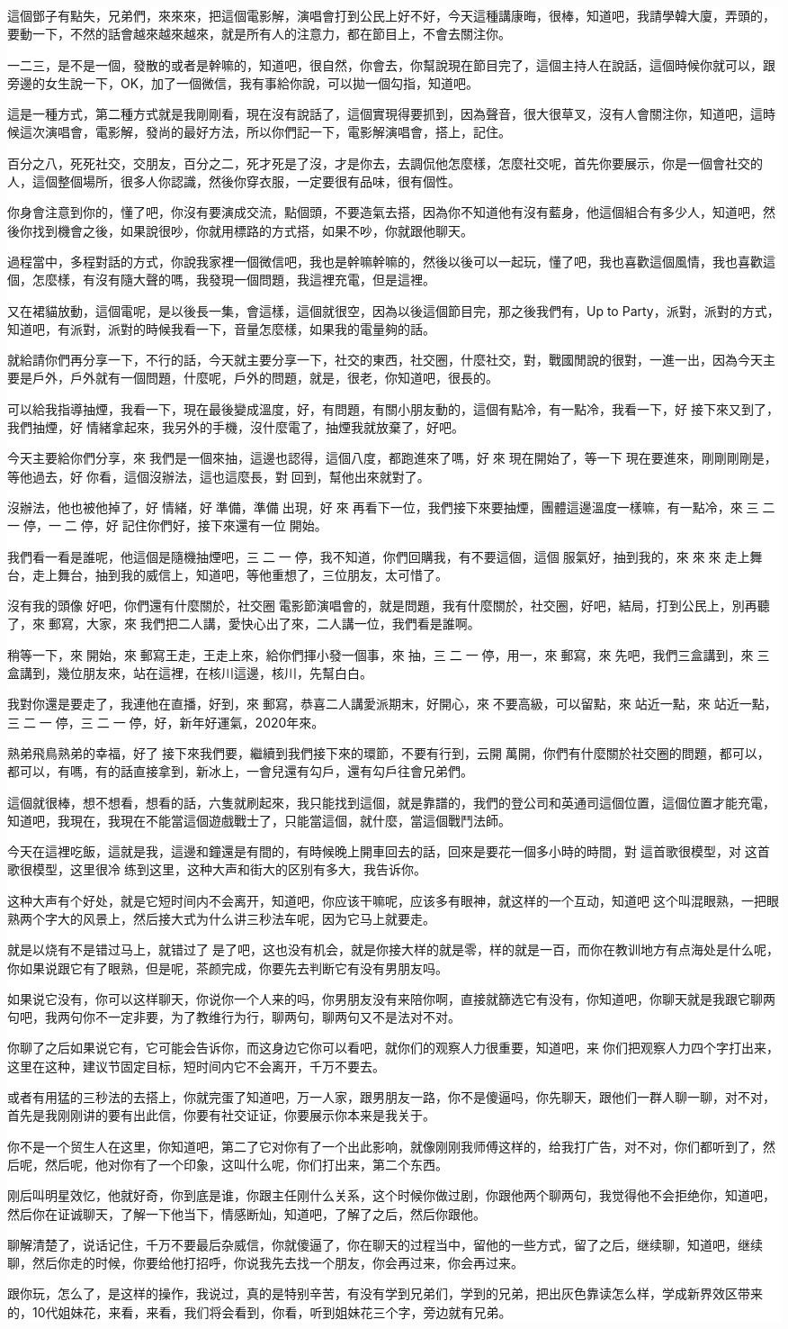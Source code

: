 這個鄧子有點失，兄弟們，來來來，把這個電影解，演唱會打到公民上好不好，今天這種講康晦，很棒，知道吧，我請學韓大廈，弄頭的，要動一下，不然的話會越來越來越來，就是所有人的注意力，都在節目上，不會去關注你。

一二三，是不是一個，發散的或者是幹嘛的，知道吧，很自然，你會去，你幫說現在節目完了，這個主持人在說話，這個時候你就可以，跟旁邊的女生說一下，OK，加了一個微信，我有事給你說，可以拋一個勾指，知道吧。

這是一種方式，第二種方式就是我剛剛看，現在沒有說話了，這個實現得要抓到，因為聲音，很大很草叉，沒有人會關注你，知道吧，這時候這次演唱會，電影解，發尚的最好方法，所以你們記一下，電影解演唱會，搭上，記住。

百分之八，死死社交，交朋友，百分之二，死才死是了沒，才是你去，去調侃他怎麼樣，怎麼社交呢，首先你要展示，你是一個會社交的人，這個整個場所，很多人你認識，然後你穿衣服，一定要很有品味，很有個性。

你身會注意到你的，懂了吧，你沒有要演成交流，點個頭，不要造氣去搭，因為你不知道他有沒有藍身，他這個組合有多少人，知道吧，然後你找到機會之後，如果說很吵，你就用標路的方式搭，如果不吵，你就跟他聊天。

過程當中，多程對話的方式，你說我家裡一個微信吧，我也是幹嘛幹嘛的，然後以後可以一起玩，懂了吧，我也喜歡這個風情，我也喜歡這個，怎麼樣，有沒有隨大聲的嗎，我發現一個問題，我這裡充電，但是這裡。

又在裙貓放動，這個電呢，是以後長一集，會這樣，這個就很空，因為以後這個節目完，那之後我們有，Up to Party，派對，派對的方式，知道吧，有派對，派對的時候我看一下，音量怎麼樣，如果我的電量夠的話。

就給請你們再分享一下，不行的話，今天就主要分享一下，社交的東西，社交圈，什麼社交，對，戰國閒說的很對，一進一出，因為今天主要是戶外，戶外就有一個問題，什麼呢，戶外的問題，就是，很老，你知道吧，很長的。

可以給我指導抽煙，我看一下，現在最後變成溫度，好，有問題，有關小朋友動的，這個有點冷，有一點冷，我看一下，好 接下來又到了，我們抽煙，好 情緒拿起來，我另外的手機，沒什麼電了，抽煙我就放棄了，好吧。

今天主要給你們分享，來 我們是一個來抽，這邊也認得，這個八度，都跑進來了嗎，好 來 現在開始了，等一下 現在要進來，剛剛剛剛是，等他過去，好 你看，這個沒辦法，這也這麼長，對 回到，幫他出來就對了。

沒辦法，他也被他掉了，好 情緒，好 準備，準備 出現，好 來 再看下一位，我們接下來要抽煙，團體這邊溫度一樣嘛，有一點冷，來 三 二 一 停，一 二 停，好 記住你們好，接下來還有一位 開始。

我們看一看是誰呢，他這個是隨機抽煙吧，三 二 一 停，我不知道，你們回購我，有不要這個，這個 服氣好，抽到我的，來 來 來 走上舞台，走上舞台，抽到我的威信上，知道吧，等他重想了，三位朋友，太可惜了。

沒有我的頭像 好吧，你們還有什麼關於，社交圈 電影節演唱會的，就是問題，我有什麼關於，社交圈，好吧，結局，打到公民上，別再聽了，來 郵寫，大家，來 我們把二人講，愛快心出了來，二人講一位，我們看是誰啊。

稍等一下，來 開始，來 郵寫王走，王走上來，給你們揮小發一個事，來 抽，三 二 一 停，用一，來 郵寫，來 先吧，我們三盒講到，來 三盒講到，幾位朋友來，站在這裡，在核川這邊，核川，先幫白白。

我對你還是要走了，我連他在直播，好到，來 郵寫，恭喜二人講愛派期末，好開心，來 不要高級，可以留點，來 站近一點，來 站近一點，三 二 一 停，三 二 一 停，好，新年好運氣，2020年來。

熟弟飛鳥熟弟的幸福，好了 接下來我們要，繼續到我們接下來的環節，不要有行到，云開 萬開，你們有什麼關於社交圈的問題，都可以，都可以，有嗎，有的話直接拿到，新冰上，一會兒還有勾戶，還有勾戶往會兄弟們。

這個就很棒，想不想看，想看的話，六隻就刷起來，我只能找到這個，就是靠譜的，我們的登公司和英通司這個位置，這個位置才能充電，知道吧，我現在，我現在不能當這個遊戲戰士了，只能當這個，就什麼，當這個戰鬥法師。

今天在這裡吃飯，這就是我，這邊和鐘還是有間的，有時候晚上開車回去的話，回來是要花一個多小時的時間，對 這首歌很模型，对 这首歌很模型，这里很冷 练到这里，这种大声和街大的区别有多大，我告诉你。

这种大声有个好处，就是它短时间内不会离开，知道吧，你应该干嘛呢，应该多有眼神，就这样的一个互动，知道吧 这个叫混眼熟，一把眼熟两个字大的风景上，然后接大式为什么讲三秒法车呢，因为它马上就要走。

就是以烧有不是错过马上，就错过了 是了吧，这也没有机会，就是你接大样的就是零，样的就是一百，而你在教训地方有点海处是什么呢，你如果说跟它有了眼熟，但是呢，茶颜完成，你要先去判断它有没有男朋友吗。

如果说它没有，你可以这样聊天，你说你一个人来的吗，你男朋友没有来陪你啊，直接就篩选它有没有，你知道吧，你聊天就是我跟它聊两句吧，我两句你不一定非要，为了教维行为行，聊两句，聊两句又不是法对不对。

你聊了之后如果说它有，它可能会告诉你，而这身边它你可以看吧，就你们的观察人力很重要，知道吧，来 你们把观察人力四个字打出来，这里在这种，建议节固定目标，短时间内它不会离开，千万不要去。

或者有用猛的三秒法的去搭上，你就完蛋了知道吧，万一人家，跟男朋友一路，你不是傻逼吗，你先聊天，跟他们一群人聊一聊，对不对，首先是我刚刚讲的要有出此信，你要有社交证证，你要展示你本来是我关于。

你不是一个贸生人在这里，你知道吧，第二了它对你有了一个出此影响，就像刚刚我师傅这样的，给我打广告，对不对，你们都听到了，然后呢，然后呢，他对你有了一个印象，这叫什么呢，你们打出来，第二个东西。

刚后叫明星效忆，他就好奇，你到底是谁，你跟主任刚什么关系，这个时候你做过剧，你跟他两个聊两句，我觉得他不会拒绝你，知道吧，然后你在证诚聊天，了解一下他当下，情感断灿，知道吧，了解了之后，然后你跟他。

聊解清楚了，说话记住，千万不要最后杂威信，你就傻逼了，你在聊天的过程当中，留他的一些方式，留了之后，继续聊，知道吧，继续聊，然后你走的时候，你要给他打招呼，你说我先去找一个朋友，你会再过来，你会再过来。

跟你玩，怎么了，是这样的操作，我说过，真的是特别辛苦，有没有学到兄弟们，学到的兄弟，把出灰色靠读怎么样，学成新界效区带来的，10代姐妹花，来看，来看，我们将会看到，你看，听到姐妹花三个字，旁边就有兄弟。
